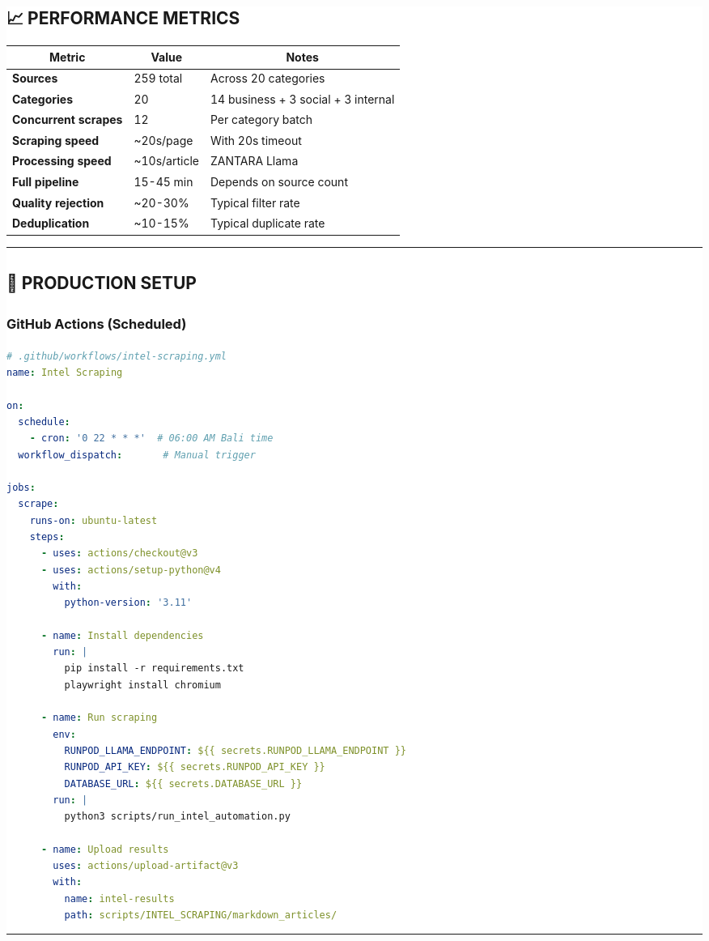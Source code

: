 
## 📈 PERFORMANCE METRICS

| Metric | Value | Notes |
|--------|-------|-------|
| **Sources** | 259 total | Across 20 categories |
| **Categories** | 20 | 14 business + 3 social + 3 internal |
| **Concurrent scrapes** | 12 | Per category batch |
| **Scraping speed** | ~20s/page | With 20s timeout |
| **Processing speed** | ~10s/article | ZANTARA Llama |
| **Full pipeline** | 15-45 min | Depends on source count |
| **Quality rejection** | ~20-30% | Typical filter rate |
| **Deduplication** | ~10-15% | Typical duplicate rate |

---

## 🚀 PRODUCTION SETUP

### GitHub Actions (Scheduled)

```yaml
# .github/workflows/intel-scraping.yml
name: Intel Scraping

on:
  schedule:
    - cron: '0 22 * * *'  # 06:00 AM Bali time
  workflow_dispatch:       # Manual trigger

jobs:
  scrape:
    runs-on: ubuntu-latest
    steps:
      - uses: actions/checkout@v3
      - uses: actions/setup-python@v4
        with:
          python-version: '3.11'

      - name: Install dependencies
        run: |
          pip install -r requirements.txt
          playwright install chromium

      - name: Run scraping
        env:
          RUNPOD_LLAMA_ENDPOINT: ${{ secrets.RUNPOD_LLAMA_ENDPOINT }}
          RUNPOD_API_KEY: ${{ secrets.RUNPOD_API_KEY }}
          DATABASE_URL: ${{ secrets.DATABASE_URL }}
        run: |
          python3 scripts/run_intel_automation.py

      - name: Upload results
        uses: actions/upload-artifact@v3
        with:
          name: intel-results
          path: scripts/INTEL_SCRAPING/markdown_articles/
```

---